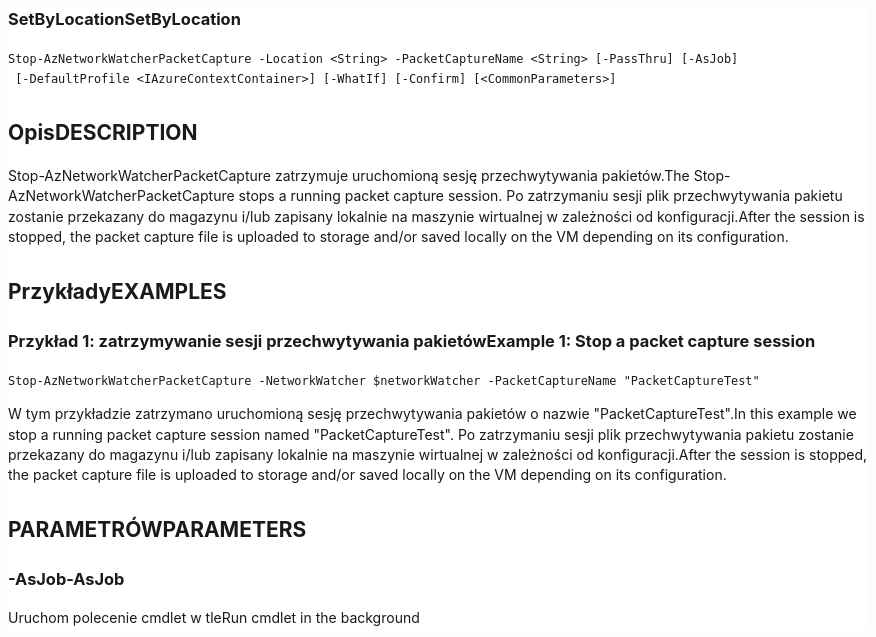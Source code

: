 ### <span data-ttu-id="42f5c-107">SetByLocation</span><span class="sxs-lookup"><span data-stu-id="42f5c-107">SetByLocation</span></span>
```
Stop-AzNetworkWatcherPacketCapture -Location <String> -PacketCaptureName <String> [-PassThru] [-AsJob]
 [-DefaultProfile <IAzureContextContainer>] [-WhatIf] [-Confirm] [<CommonParameters>]
```

## <span data-ttu-id="42f5c-108">Opis</span><span class="sxs-lookup"><span data-stu-id="42f5c-108">DESCRIPTION</span></span>
<span data-ttu-id="42f5c-109">Stop-AzNetworkWatcherPacketCapture zatrzymuje uruchomioną sesję przechwytywania pakietów.</span><span class="sxs-lookup"><span data-stu-id="42f5c-109">The Stop-AzNetworkWatcherPacketCapture stops a running packet capture session.</span></span> <span data-ttu-id="42f5c-110">Po zatrzymaniu sesji plik przechwytywania pakietu zostanie przekazany do magazynu i/lub zapisany lokalnie na maszynie wirtualnej w zależności od konfiguracji.</span><span class="sxs-lookup"><span data-stu-id="42f5c-110">After the session is stopped, the packet capture file is uploaded to storage and/or saved locally on the VM depending on its configuration.</span></span>

## <span data-ttu-id="42f5c-111">Przykłady</span><span class="sxs-lookup"><span data-stu-id="42f5c-111">EXAMPLES</span></span>

### <span data-ttu-id="42f5c-112">Przykład 1: zatrzymywanie sesji przechwytywania pakietów</span><span class="sxs-lookup"><span data-stu-id="42f5c-112">Example 1: Stop a packet capture session</span></span>
```
Stop-AzNetworkWatcherPacketCapture -NetworkWatcher $networkWatcher -PacketCaptureName "PacketCaptureTest"
```

<span data-ttu-id="42f5c-113">W tym przykładzie zatrzymano uruchomioną sesję przechwytywania pakietów o nazwie "PacketCaptureTest".</span><span class="sxs-lookup"><span data-stu-id="42f5c-113">In this example we stop a running packet capture session named "PacketCaptureTest".</span></span> <span data-ttu-id="42f5c-114">Po zatrzymaniu sesji plik przechwytywania pakietu zostanie przekazany do magazynu i/lub zapisany lokalnie na maszynie wirtualnej w zależności od konfiguracji.</span><span class="sxs-lookup"><span data-stu-id="42f5c-114">After the session is stopped, the packet capture file is uploaded to storage and/or saved locally on the VM depending on its configuration.</span></span>

## <span data-ttu-id="42f5c-115">PARAMETRÓW</span><span class="sxs-lookup"><span data-stu-id="42f5c-115">PARAMETERS</span></span>

### <span data-ttu-id="42f5c-116">-AsJob</span><span class="sxs-lookup"><span data-stu-id="42f5c-116">-AsJob</span></span>
<span data-ttu-id="42f5c-117">Uruchom polecenie cmdlet w tle</span><span class="sxs-lookup"><span data-stu-id="42f5c-117">Run cmdlet in the background</span></span>
